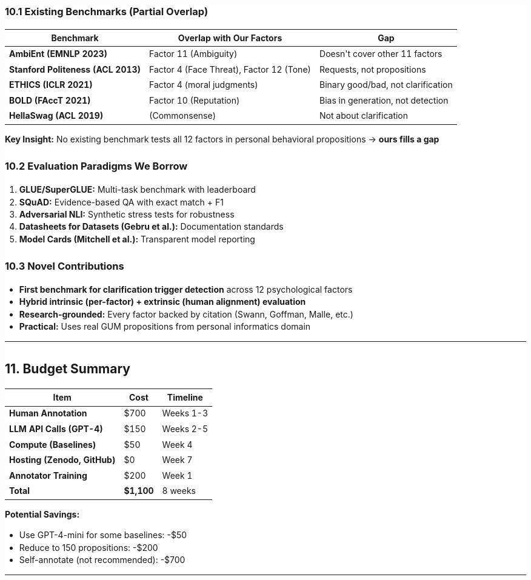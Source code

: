 ### 10.1 Existing Benchmarks (Partial Overlap)

| Benchmark | Overlap with Our Factors | Gap |
|-----------|-------------------------|-----|
| **AmbiEnt (EMNLP 2023)** | Factor 11 (Ambiguity) | Doesn't cover other 11 factors |
| **Stanford Politeness (ACL 2013)** | Factor 4 (Face Threat), Factor 12 (Tone) | Requests, not propositions |
| **ETHICS (ICLR 2021)** | Factor 4 (moral judgments) | Binary good/bad, not clarification |
| **BOLD (FAccT 2021)** | Factor 10 (Reputation) | Bias in generation, not detection |
| **HellaSwag (ACL 2019)** | (Commonsense) | Not about clarification |

**Key Insight:** No existing benchmark tests all 12 factors in personal behavioral propositions → **ours fills a gap**

### 10.2 Evaluation Paradigms We Borrow

1. **GLUE/SuperGLUE:** Multi-task benchmark with leaderboard
2. **SQuAD:** Evidence-based QA with exact match + F1
3. **Adversarial NLI:** Synthetic stress tests for robustness
4. **Datasheets for Datasets (Gebru et al.):** Documentation standards
5. **Model Cards (Mitchell et al.):** Transparent model reporting

### 10.3 Novel Contributions

- **First benchmark for clarification trigger detection** across 12 psychological factors
- **Hybrid intrinsic (per-factor) + extrinsic (human alignment) evaluation**
- **Research-grounded:** Every factor backed by citation (Swann, Goffman, Malle, etc.)
- **Practical:** Uses real GUM propositions from personal informatics domain

---

## 11. Budget Summary

| Item | Cost | Timeline |
|------|------|----------|
| **Human Annotation** | $700 | Weeks 1-3 |
| **LLM API Calls (GPT-4)** | $150 | Weeks 2-5 |
| **Compute (Baselines)** | $50 | Week 4 |
| **Hosting (Zenodo, GitHub)** | $0 | Week 7 |
| **Annotator Training** | $200 | Week 1 |
| **Total** | **$1,100** | 8 weeks |

**Potential Savings:**
- Use GPT-4-mini for some baselines: -$50
- Reduce to 150 propositions: -$200
- Self-annotate (not recommended): -$700

---
